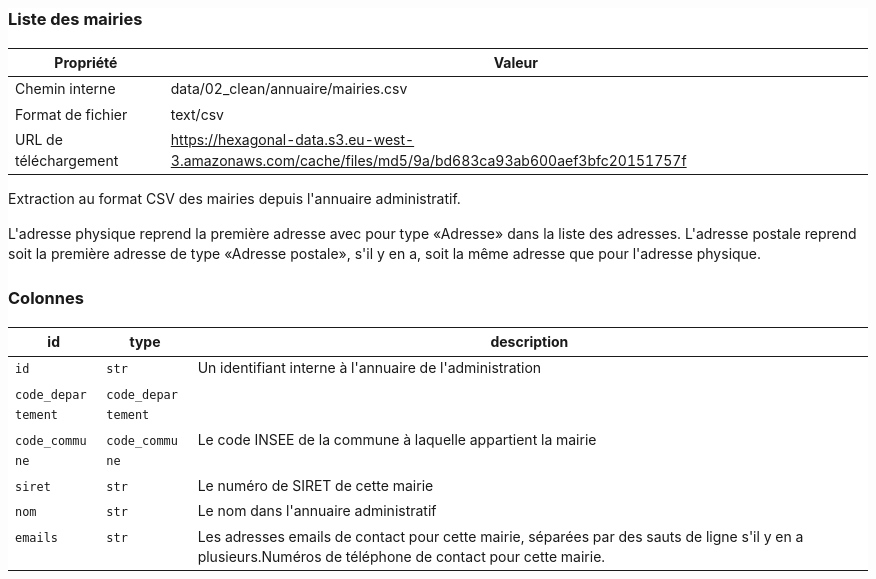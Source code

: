 ### Liste des mairies
<a name="data/02_clean/annuaire/mairies.csv"></a>

| Propriété | Valeur |
| --------- | ------ |
| Chemin interne | data/02_clean/annuaire/mairies.csv |
| Format de fichier | text/csv |
| URL de téléchargement | https://hexagonal-data.s3.eu-west-3.amazonaws.com/cache/files/md5/9a/bd683ca93ab600aef3bfc20151757f |

Extraction au format CSV des mairies depuis l&#39;annuaire administratif.

L&#39;adresse physique reprend la première adresse avec pour type «Adresse» dans la liste
des adresses. L&#39;adresse postale reprend soit la première adresse de type «Adresse
postale», s&#39;il y en a, soit la même adresse que pour l&#39;adresse physique.


### Colonnes

<table>
<thead>
  <tr>
    <th>id</th>
    <th>type</th>
    <th>description</th>
  </tr>
</thead>
<tbody>
<tr>
    <td><code>id</code></td>
    <td><code>str</code></td>
    <td>Un identifiant interne à l&#39;annuaire de l&#39;administration
</td>
  </tr>
<tr>
    <td><code>code_departement</code></td>
    <td><code>code_departement</code></td>
    <td></td>
  </tr>
<tr>
    <td><code>code_commune</code></td>
    <td><code>code_commune</code></td>
    <td>Le code INSEE de la commune à laquelle appartient la mairie
</td>
  </tr>
<tr>
    <td><code>siret</code></td>
    <td><code>str</code></td>
    <td>Le numéro de SIRET de cette mairie
</td>
  </tr>
<tr>
    <td><code>nom</code></td>
    <td><code>str</code></td>
    <td>Le nom dans l&#39;annuaire administratif</td>
  </tr>
<tr>
    <td><code>emails</code></td>
    <td><code>str</code></td>
    <td>Les adresses emails de contact pour cette mairie, séparées par des sauts de ligne
s&#39;il y en a plusieurs.Numéros de téléphone de contact pour cette mairie.
</td>
  </tr>
<tr>